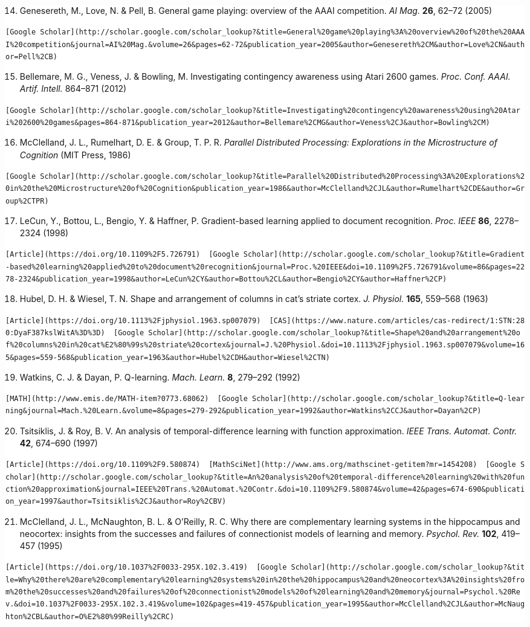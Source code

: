 14.  Genesereth, M., Love, N. & Pell, B. General game playing: overview of the AAAI competition. *AI Mag.* **26**, 62–72 (2005)
    
    [Google Scholar](http://scholar.google.com/scholar_lookup?&title=General%20game%20playing%3A%20overview%20of%20the%20AAAI%20competition&journal=AI%20Mag.&volume=26&pages=62-72&publication_year=2005&author=Genesereth%2CM&author=Love%2CN&author=Pell%2CB) 
    
15.  Bellemare, M. G., Veness, J. & Bowling, M. Investigating contingency awareness using Atari 2600 games. *Proc. Conf. AAAI. Artif. Intell.* 864–871 (2012)
    
    [Google Scholar](http://scholar.google.com/scholar_lookup?&title=Investigating%20contingency%20awareness%20using%20Atari%202600%20games&pages=864-871&publication_year=2012&author=Bellemare%2CMG&author=Veness%2CJ&author=Bowling%2CM) 
    
16.  McClelland, J. L., Rumelhart, D. E. & Group, T. P. R. *Parallel Distributed Processing: Explorations in the Microstructure of Cognition* (MIT Press, 1986)
    
    [Google Scholar](http://scholar.google.com/scholar_lookup?&title=Parallel%20Distributed%20Processing%3A%20Explorations%20in%20the%20Microstructure%20of%20Cognition&publication_year=1986&author=McClelland%2CJL&author=Rumelhart%2CDE&author=Group%2CTPR) 
    
17.  LeCun, Y., Bottou, L., Bengio, Y. & Haffner, P. Gradient-based learning applied to document recognition. *Proc. IEEE* **86**, 2278–2324 (1998)
    
    [Article](https://doi.org/10.1109%2F5.726791)  [Google Scholar](http://scholar.google.com/scholar_lookup?&title=Gradient-based%20learning%20applied%20to%20document%20recognition&journal=Proc.%20IEEE&doi=10.1109%2F5.726791&volume=86&pages=2278-2324&publication_year=1998&author=LeCun%2CY&author=Bottou%2CL&author=Bengio%2CY&author=Haffner%2CP) 
    
18.  Hubel, D. H. & Wiesel, T. N. Shape and arrangement of columns in cat’s striate cortex. *J. Physiol.* **165**, 559–568 (1963)
    
    [Article](https://doi.org/10.1113%2Fjphysiol.1963.sp007079)  [CAS](https://www.nature.com/articles/cas-redirect/1:STN:280:DyaF387kslWitA%3D%3D)  [Google Scholar](http://scholar.google.com/scholar_lookup?&title=Shape%20and%20arrangement%20of%20columns%20in%20cat%E2%80%99s%20striate%20cortex&journal=J.%20Physiol.&doi=10.1113%2Fjphysiol.1963.sp007079&volume=165&pages=559-568&publication_year=1963&author=Hubel%2CDH&author=Wiesel%2CTN) 
    
19.  Watkins, C. J. & Dayan, P. Q-learning. *Mach. Learn.* **8**, 279–292 (1992)
    
    [MATH](http://www.emis.de/MATH-item?0773.68062)  [Google Scholar](http://scholar.google.com/scholar_lookup?&title=Q-learning&journal=Mach.%20Learn.&volume=8&pages=279-292&publication_year=1992&author=Watkins%2CCJ&author=Dayan%2CP) 
    
20.  Tsitsiklis, J. & Roy, B. V. An analysis of temporal-difference learning with function approximation. *IEEE Trans. Automat. Contr.* **42**, 674–690 (1997)
    
    [Article](https://doi.org/10.1109%2F9.580874)  [MathSciNet](http://www.ams.org/mathscinet-getitem?mr=1454208)  [Google Scholar](http://scholar.google.com/scholar_lookup?&title=An%20analysis%20of%20temporal-difference%20learning%20with%20function%20approximation&journal=IEEE%20Trans.%20Automat.%20Contr.&doi=10.1109%2F9.580874&volume=42&pages=674-690&publication_year=1997&author=Tsitsiklis%2CJ&author=Roy%2CBV) 
    
21.  McClelland, J. L., McNaughton, B. L. & O’Reilly, R. C. Why there are complementary learning systems in the hippocampus and neocortex: insights from the successes and failures of connectionist models of learning and memory. *Psychol. Rev.* **102**, 419–457 (1995)
    
    [Article](https://doi.org/10.1037%2F0033-295X.102.3.419)  [Google Scholar](http://scholar.google.com/scholar_lookup?&title=Why%20there%20are%20complementary%20learning%20systems%20in%20the%20hippocampus%20and%20neocortex%3A%20insights%20from%20the%20successes%20and%20failures%20of%20connectionist%20models%20of%20learning%20and%20memory&journal=Psychol.%20Rev.&doi=10.1037%2F0033-295X.102.3.419&volume=102&pages=419-457&publication_year=1995&author=McClelland%2CJL&author=McNaughton%2CBL&author=O%E2%80%99Reilly%2CRC) 
    